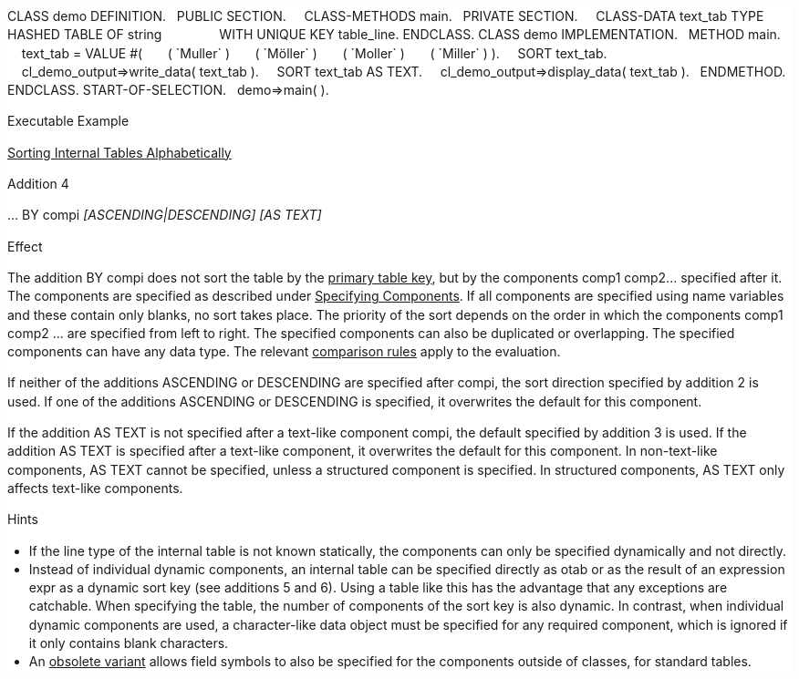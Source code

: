 CLASS demo DEFINITION.
  PUBLIC SECTION.
    CLASS-METHODS main.
  PRIVATE SECTION.
    CLASS-DATA text\_tab TYPE HASHED TABLE OF string
               WITH UNIQUE KEY table\_line.
ENDCLASS.
CLASS demo IMPLEMENTATION.
  METHOD main.
    text\_tab = VALUE #(
      ( \`Muller\` )
      ( \`Möller\` )
      ( \`Moller\` )
      ( \`Miller\` ) ).
    SORT text\_tab.
    cl\_demo\_output=>write\_data( text\_tab ).
    SORT text\_tab AS TEXT.
    cl\_demo\_output=>display\_data( text\_tab ).
  ENDMETHOD.
ENDCLASS.
START-OF-SELECTION.
  demo=>main( ).

Executable Example

[Sorting Internal Tables Alphabetically](javascript:call_link\('abensort_text_abexa.htm'\))

Addition 4   

... BY compi *\[*ASCENDING*|*DESCENDING*\]* *\[*AS TEXT*\]*

Effect

The addition BY compi does not sort the table by the [primary table key](javascript:call_link\('abaptypes_keydef.htm'\)), but by the components comp1 comp2... specified after it. The components are specified as described under [Specifying Components](javascript:call_link\('abenitab_components.htm'\)). If all components are specified using name variables and these contain only blanks, no sort takes place. The priority of the sort depends on the order in which the components comp1 comp2 ... are specified from left to right. The specified components can also be duplicated or overlapping. The specified components can have any data type. The relevant [comparison rules](javascript:call_link\('abenlogexp_rules.htm'\)) apply to the evaluation.

If neither of the additions ASCENDING or DESCENDING are specified after compi, the sort direction specified by addition 2 is used. If one of the additions ASCENDING or DESCENDING is specified, it overwrites the default for this component.

If the addition AS TEXT is not specified after a text-like component compi, the default specified by addition 3 is used. If the addition AS TEXT is specified after a text-like component, it overwrites the default for this component. In non-text-like components, AS TEXT cannot be specified, unless a structured component is specified. In structured components, AS TEXT only affects text-like components.

Hints

-   If the line type of the internal table is not known statically, the components can only be specified dynamically and not directly.
-   Instead of individual dynamic components, an internal table can be specified directly as otab or as the result of an expression expr as a dynamic sort key (see additions 5 and 6). Using a table like this has the advantage that any exceptions are catchable. When specifying the table, the number of components of the sort key is also dynamic. In contrast, when individual dynamic components are used, a character-like data object must be specified for any required component, which is ignored if it only contains blank characters.
-   An [obsolete variant](javascript:call_link\('abapsort_itab_obsolete.htm'\)) allows field symbols to also be specified for the components outside of classes, for standard tables.
